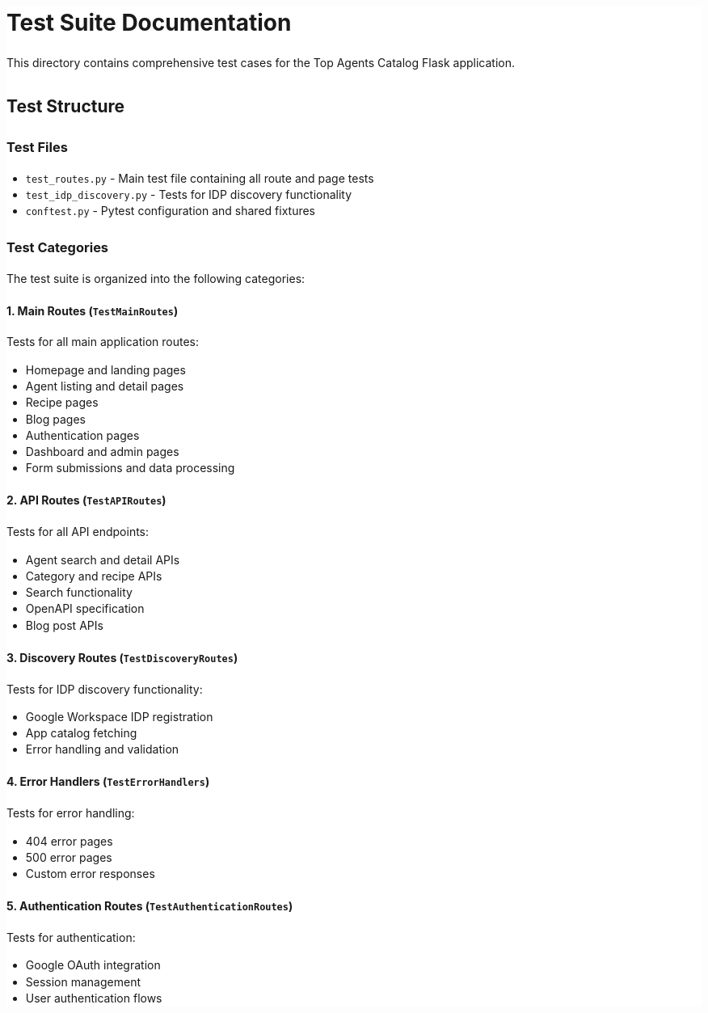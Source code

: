 # Test Suite Documentation

This directory contains comprehensive test cases for the Top Agents Catalog Flask application.

## Test Structure

### Test Files

- `test_routes.py` - Main test file containing all route and page tests
- `test_idp_discovery.py` - Tests for IDP discovery functionality
- `conftest.py` - Pytest configuration and shared fixtures

### Test Categories

The test suite is organized into the following categories:

#### 1. Main Routes (`TestMainRoutes`)
Tests for all main application routes:
- Homepage and landing pages
- Agent listing and detail pages
- Recipe pages
- Blog pages
- Authentication pages
- Dashboard and admin pages
- Form submissions and data processing

#### 2. API Routes (`TestAPIRoutes`)
Tests for all API endpoints:
- Agent search and detail APIs
- Category and recipe APIs
- Search functionality
- OpenAPI specification
- Blog post APIs

#### 3. Discovery Routes (`TestDiscoveryRoutes`)
Tests for IDP discovery functionality:
- Google Workspace IDP registration
- App catalog fetching
- Error handling and validation

#### 4. Error Handlers (`TestErrorHandlers`)
Tests for error handling:
- 404 error pages
- 500 error pages
- Custom error responses

#### 5. Authentication Routes (`TestAuthenticationRoutes`)
Tests for authentication:
- Google OAuth integration
- Session management
- User authentication flows

